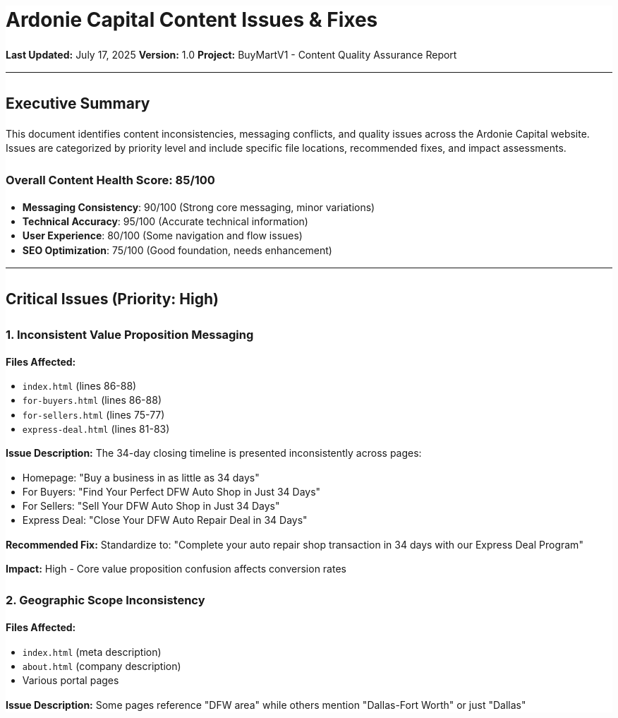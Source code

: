 # Ardonie Capital Content Issues & Fixes

**Last Updated:** July 17, 2025
**Version:** 1.0
**Project:** BuyMartV1 - Content Quality Assurance Report

---

## Executive Summary

This document identifies content inconsistencies, messaging conflicts, and quality issues across the Ardonie Capital website. Issues are categorized by priority level and include specific file locations, recommended fixes, and impact assessments.

### Overall Content Health Score: 85/100
- **Messaging Consistency**: 90/100 (Strong core messaging, minor variations)
- **Technical Accuracy**: 95/100 (Accurate technical information)
- **User Experience**: 80/100 (Some navigation and flow issues)
- **SEO Optimization**: 75/100 (Good foundation, needs enhancement)

---

## Critical Issues (Priority: High)

### 1. **Inconsistent Value Proposition Messaging**
**Files Affected:**
- `index.html` (lines 86-88)
- `for-buyers.html` (lines 86-88)
- `for-sellers.html` (lines 75-77)
- `express-deal.html` (lines 81-83)

**Issue Description:**
The 34-day closing timeline is presented inconsistently across pages:
- Homepage: "Buy a business in as little as 34 days"
- For Buyers: "Find Your Perfect DFW Auto Shop in Just 34 Days"
- For Sellers: "Sell Your DFW Auto Shop in Just 34 Days"
- Express Deal: "Close Your DFW Auto Repair Deal in 34 Days"

**Recommended Fix:**
Standardize to: "Complete your auto repair shop transaction in 34 days with our Express Deal Program"

**Impact:** High - Core value proposition confusion affects conversion rates

### 2. **Geographic Scope Inconsistency**
**Files Affected:**
- `index.html` (meta description)
- `about.html` (company description)
- Various portal pages

**Issue Description:**
Some pages reference "DFW area" while others mention "Dallas-Fort Worth" or just "Dallas"
